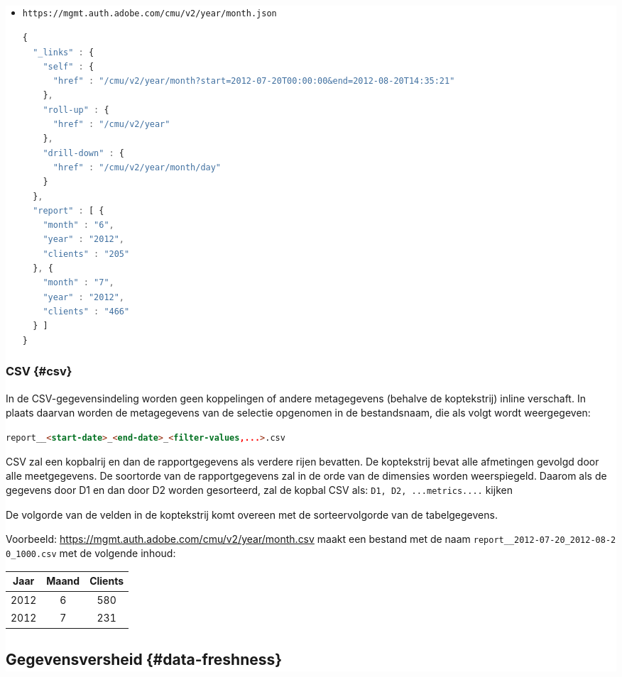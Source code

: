 * `https://mgmt.auth.adobe.com/cmu/v2/year/month.json`

  ```js
  {
    "_links" : {
      "self" : {
        "href" : "/cmu/v2/year/month?start=2012-07-20T00:00:00&end=2012-08-20T14:35:21"
      },
      "roll-up" : {
        "href" : "/cmu/v2/year"
      },
      "drill-down" : {
        "href" : "/cmu/v2/year/month/day"
      }
    },
    "report" : [ {
      "month" : "6",
      "year" : "2012",
      "clients" : "205"
    }, {
      "month" : "7",
      "year" : "2012",
      "clients" : "466"
    } ]
  }
  ```

### CSV {#csv}

In de CSV-gegevensindeling worden geen koppelingen of andere metagegevens (behalve de koptekstrij) inline verschaft. In plaats daarvan worden de metagegevens van de selectie opgenomen in de bestandsnaam, die als volgt wordt weergegeven:

```html
report__<start-date>_<end-date>_<filter-values,...>.csv
```

CSV zal een kopbalrij en dan de rapportgegevens als verdere rijen bevatten. De koptekstrij bevat alle afmetingen gevolgd door alle meetgegevens. De soortorde van de rapportgegevens zal in de orde van de dimensies worden weerspiegeld. Daarom als de gegevens door D1 en dan door D2 worden gesorteerd, zal de kopbal CSV als: `D1, D2, ...metrics....` kijken

De volgorde van de velden in de koptekstrij komt overeen met de sorteervolgorde van de tabelgegevens.

Voorbeeld: https://mgmt.auth.adobe.com/cmu/v2/year/month.csv maakt een bestand met de naam ```report__2012-07-20_2012-08-20_1000.csv``` met de volgende inhoud:

| Jaar | Maand | Clients |
|:----:|:-----:|:-------:|
| 2012 | 6 | 580 |
| 2012 | 7 | 231 |

## Gegevensversheid {#data-freshness}
